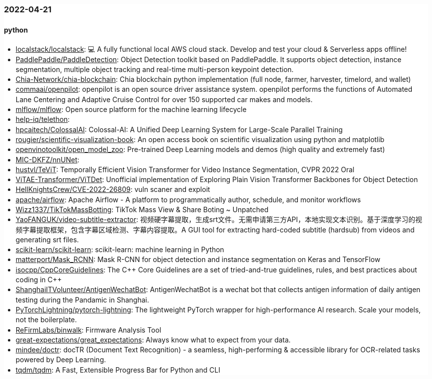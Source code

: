 ### 2022-04-21

#### python
* [localstack/localstack](https://github.com/localstack/localstack): 💻 A fully functional local AWS cloud stack. Develop and test your cloud & Serverless apps offline!
* [PaddlePaddle/PaddleDetection](https://github.com/PaddlePaddle/PaddleDetection): Object Detection toolkit based on PaddlePaddle. It supports object detection, instance segmentation, multiple object tracking and real-time multi-person keypoint detection.
* [Chia-Network/chia-blockchain](https://github.com/Chia-Network/chia-blockchain): Chia blockchain python implementation (full node, farmer, harvester, timelord, and wallet)
* [commaai/openpilot](https://github.com/commaai/openpilot): openpilot is an open source driver assistance system. openpilot performs the functions of Automated Lane Centering and Adaptive Cruise Control for over 150 supported car makes and models.
* [mlflow/mlflow](https://github.com/mlflow/mlflow): Open source platform for the machine learning lifecycle
* [help-iq/telethon](https://github.com/help-iq/telethon): 
* [hpcaitech/ColossalAI](https://github.com/hpcaitech/ColossalAI): Colossal-AI: A Unified Deep Learning System for Large-Scale Parallel Training
* [rougier/scientific-visualization-book](https://github.com/rougier/scientific-visualization-book): An open access book on scientific visualization using python and matplotlib
* [openvinotoolkit/open_model_zoo](https://github.com/openvinotoolkit/open_model_zoo): Pre-trained Deep Learning models and demos (high quality and extremely fast)
* [MIC-DKFZ/nnUNet](https://github.com/MIC-DKFZ/nnUNet): 
* [hustvl/TeViT](https://github.com/hustvl/TeViT): Temporally Efficient Vision Transformer for Video Instance Segmentation, CVPR 2022 Oral
* [ViTAE-Transformer/ViTDet](https://github.com/ViTAE-Transformer/ViTDet): Unofficial implementation of Exploring Plain Vision Transformer Backbones for Object Detection
* [HellKnightsCrew/CVE-2022-26809](https://github.com/HellKnightsCrew/CVE-2022-26809): vuln scaner and exploit
* [apache/airflow](https://github.com/apache/airflow): Apache Airflow - A platform to programmatically author, schedule, and monitor workflows
* [Wizz1337/TikTokMassBotting](https://github.com/Wizz1337/TikTokMassBotting): TikTok Mass View & Share Boting ~ Unpatched
* [YaoFANGUK/video-subtitle-extractor](https://github.com/YaoFANGUK/video-subtitle-extractor): 视频硬字幕提取，生成srt文件。无需申请第三方API，本地实现文本识别。基于深度学习的视频字幕提取框架，包含字幕区域检测、字幕内容提取。A GUI tool for extracting hard-coded subtitle (hardsub) from videos and generating srt files.
* [scikit-learn/scikit-learn](https://github.com/scikit-learn/scikit-learn): scikit-learn: machine learning in Python
* [matterport/Mask_RCNN](https://github.com/matterport/Mask_RCNN): Mask R-CNN for object detection and instance segmentation on Keras and TensorFlow
* [isocpp/CppCoreGuidelines](https://github.com/isocpp/CppCoreGuidelines): The C++ Core Guidelines are a set of tried-and-true guidelines, rules, and best practices about coding in C++
* [ShanghaiITVolunteer/AntigenWechatBot](https://github.com/ShanghaiITVolunteer/AntigenWechatBot): AntigenWechatBot is a wechat bot that collects antigen information of daily antigen testing during the Pandamic in Shanghai.
* [PyTorchLightning/pytorch-lightning](https://github.com/PyTorchLightning/pytorch-lightning): The lightweight PyTorch wrapper for high-performance AI research. Scale your models, not the boilerplate.
* [ReFirmLabs/binwalk](https://github.com/ReFirmLabs/binwalk): Firmware Analysis Tool
* [great-expectations/great_expectations](https://github.com/great-expectations/great_expectations): Always know what to expect from your data.
* [mindee/doctr](https://github.com/mindee/doctr): docTR (Document Text Recognition) - a seamless, high-performing & accessible library for OCR-related tasks powered by Deep Learning.
* [tqdm/tqdm](https://github.com/tqdm/tqdm): A Fast, Extensible Progress Bar for Python and CLI
